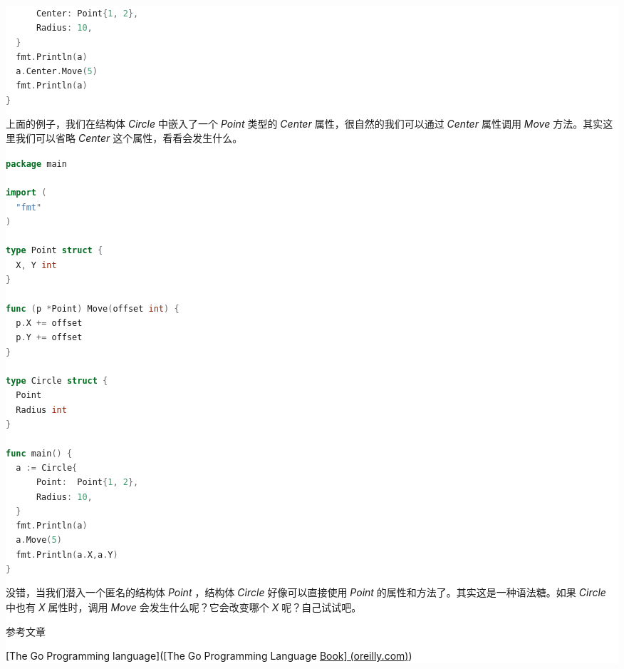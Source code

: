   ```go
  		Center: Point{1, 2},
  		Radius: 10,
  	}
  	fmt.Println(a)
  	a.Center.Move(5)
  	fmt.Println(a)
  }
  ```

  上面的例子，我们在结构体 *Circle* 中嵌入了一个 *Point* 类型的 *Center* 属性，很自然的我们可以通过 *Center* 属性调用 *Move* 方法。其实这里我们可以省略 *Center* 这个属性，看看会发生什么。

  ```go
  package main
  
  import (
  	"fmt"
  )
  
  type Point struct {
  	X, Y int
  }
  
  func (p *Point) Move(offset int) {
  	p.X += offset
  	p.Y += offset
  }
  
  type Circle struct {
  	Point
  	Radius int
  }
  
  func main() {
  	a := Circle{
  		Point:  Point{1, 2},
  		Radius: 10,
  	}
  	fmt.Println(a)
  	a.Move(5)
  	fmt.Println(a.X,a.Y)
  }
  ```

  没错，当我们潜入一个匿名的结构体 *Point* ，结构体 *Circle* 好像可以直接使用 *Point* 的属性和方法了。其实这是一种语法糖。如果 *Circle* 中也有 *X* 属性时，调用 *Move* 会发生什么呢？它会改变哪个 *X* 呢？自己试试吧。

参考文章

[The Go Programming language]([The Go Programming Language [Book\] (oreilly.com)](https://www.oreilly.com/library/view/the-go-programming/9780134190570/))

